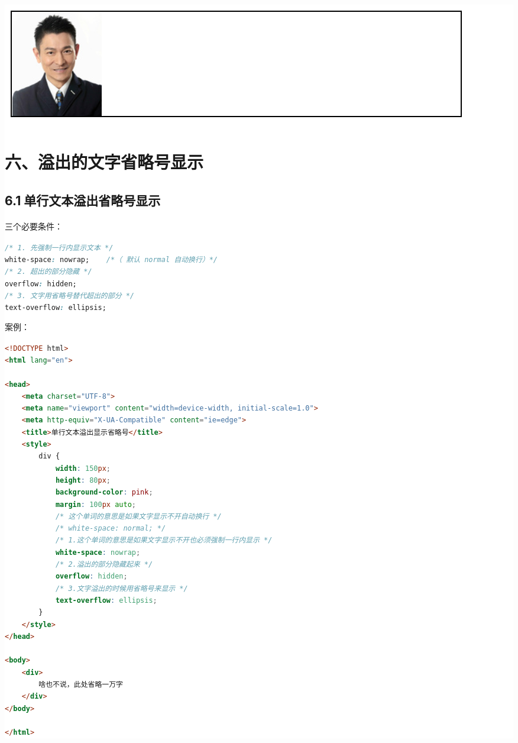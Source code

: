 ![](mark-img/20210420125750954.png)

# 六、溢出的文字省略号显示

## 6.1 单行文本溢出省略号显示

三个必要条件：

```css
/* 1. 先强制一行内显示文本 */ 
white-space: nowrap; 	/*（ 默认 normal 自动换行）*/ 
/* 2. 超出的部分隐藏 */ 
overflow: hidden; 
/* 3. 文字用省略号替代超出的部分 */ 
text-overflow: ellipsis;
```

案例：

```html
<!DOCTYPE html>
<html lang="en">

<head>
    <meta charset="UTF-8">
    <meta name="viewport" content="width=device-width, initial-scale=1.0">
    <meta http-equiv="X-UA-Compatible" content="ie=edge">
    <title>单行文本溢出显示省略号</title>
    <style>
        div {
            width: 150px;
            height: 80px;
            background-color: pink;
            margin: 100px auto;
            /* 这个单词的意思是如果文字显示不开自动换行 */
            /* white-space: normal; */
            /* 1.这个单词的意思是如果文字显示不开也必须强制一行内显示 */
            white-space: nowrap;
            /* 2.溢出的部分隐藏起来 */
            overflow: hidden;
            /* 3.文字溢出的时候用省略号来显示 */
            text-overflow: ellipsis;
        }
    </style>
</head>

<body>
    <div>
        啥也不说，此处省略一万字
    </div>
</body>

</html>
```